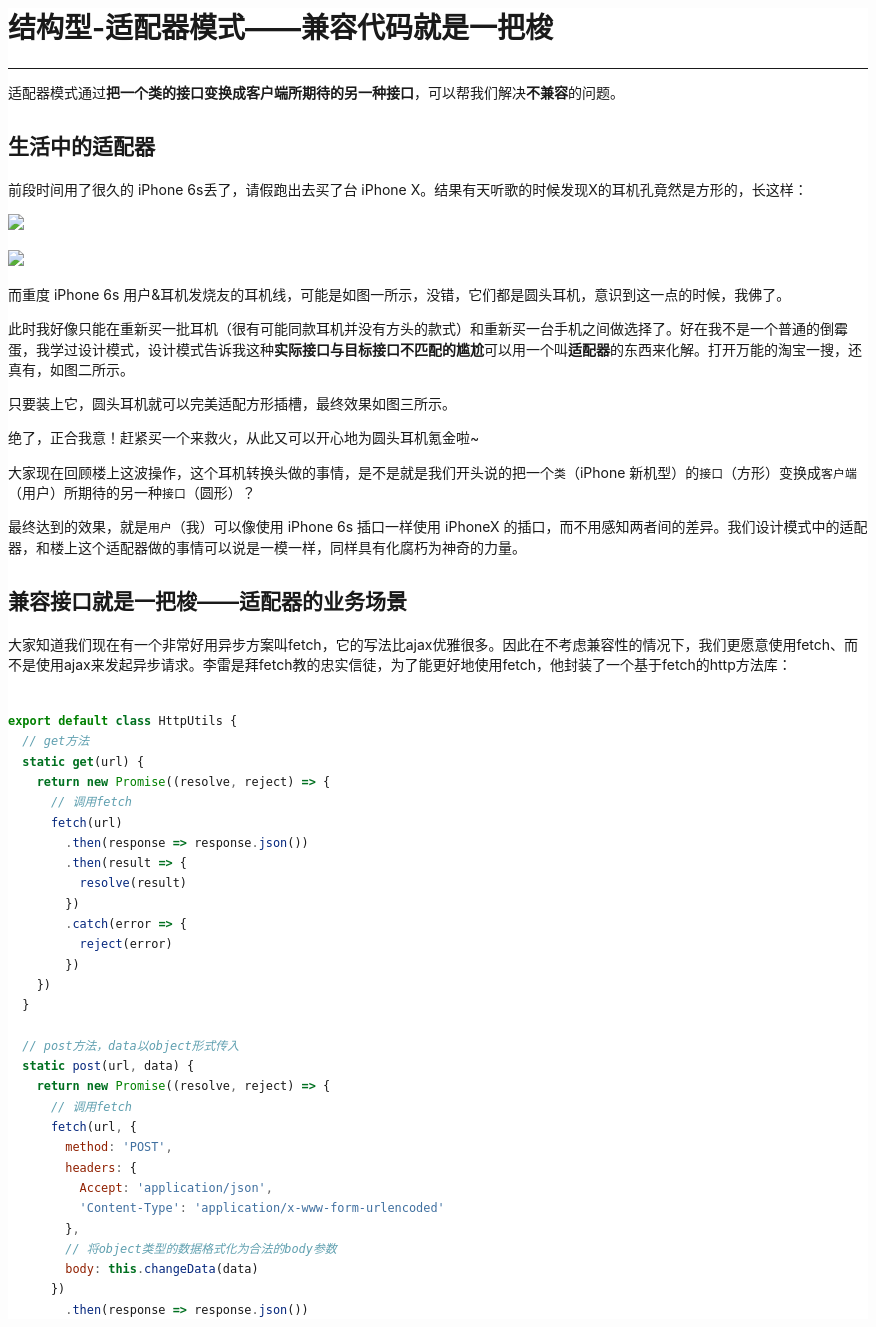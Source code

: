 
# 结构型-适配器模式——兼容代码就是一把梭
---

适配器模式通过**把一个类的接口变换成客户端所期待的另一种接口**，可以帮我们解决**不兼容**的问题。

## 生活中的适配器

前段时间用了很久的 iPhone 6s丢了，请假跑出去买了台 iPhone X。结果有天听歌的时候发现X的耳机孔竟然是方形的，长这样：

![](https://p1-jj.byteimg.com/tos-cn-i-t2oaga2asx/gold-user-assets/2019/4/16/16a261b1bfd0d30a~tplv-t2oaga2asx-image.image)

![](https://p1-jj.byteimg.com/tos-cn-i-t2oaga2asx/gold-user-assets/2019/4/24/16a4e7fa8e4258f5~tplv-t2oaga2asx-image.image)

而重度 iPhone 6s 用户\&耳机发烧友的耳机线，可能是如图一所示，没错，它们都是圆头耳机，意识到这一点的时候，我佛了。

此时我好像只能在重新买一批耳机（很有可能同款耳机并没有方头的款式）和重新买一台手机之间做选择了。好在我不是一个普通的倒霉蛋，我学过设计模式，设计模式告诉我这种**实际接口与目标接口不匹配的尴尬**可以用一个叫**适配器**的东西来化解。打开万能的淘宝一搜，还真有，如图二所示。

只要装上它，圆头耳机就可以完美适配方形插槽，最终效果如图三所示。

绝了，正合我意！赶紧买一个来救火，从此又可以开心地为圆头耳机氪金啦\~

大家现在回顾楼上这波操作，这个耳机转换头做的事情，是不是就是我们开头说的把一个`类`（iPhone 新机型）的`接口`（方形）变换成`客户端`（用户）所期待的另一种`接口`（圆形）？

最终达到的效果，就是`用户`（我）可以像使用 iPhone 6s 插口一样使用 iPhoneX 的插口，而不用感知两者间的差异。我们设计模式中的适配器，和楼上这个适配器做的事情可以说是一模一样，同样具有化腐朽为神奇的力量。

## 兼容接口就是一把梭——适配器的业务场景

大家知道我们现在有一个非常好用异步方案叫fetch，它的写法比ajax优雅很多。因此在不考虑兼容性的情况下，我们更愿意使用fetch、而不是使用ajax来发起异步请求。李雷是拜fetch教的忠实信徒，为了能更好地使用fetch，他封装了一个基于fetch的http方法库：

```javascript

export default class HttpUtils {
  // get方法
  static get(url) {
    return new Promise((resolve, reject) => {
      // 调用fetch
      fetch(url)
        .then(response => response.json())
        .then(result => {
          resolve(result)
        })
        .catch(error => {
          reject(error)
        })
    })
  }
  
  // post方法，data以object形式传入
  static post(url, data) {
    return new Promise((resolve, reject) => {
      // 调用fetch
      fetch(url, {
        method: 'POST',
        headers: {
          Accept: 'application/json',
          'Content-Type': 'application/x-www-form-urlencoded'
        },
        // 将object类型的数据格式化为合法的body参数
        body: this.changeData(data)
      })
        .then(response => response.json())
```